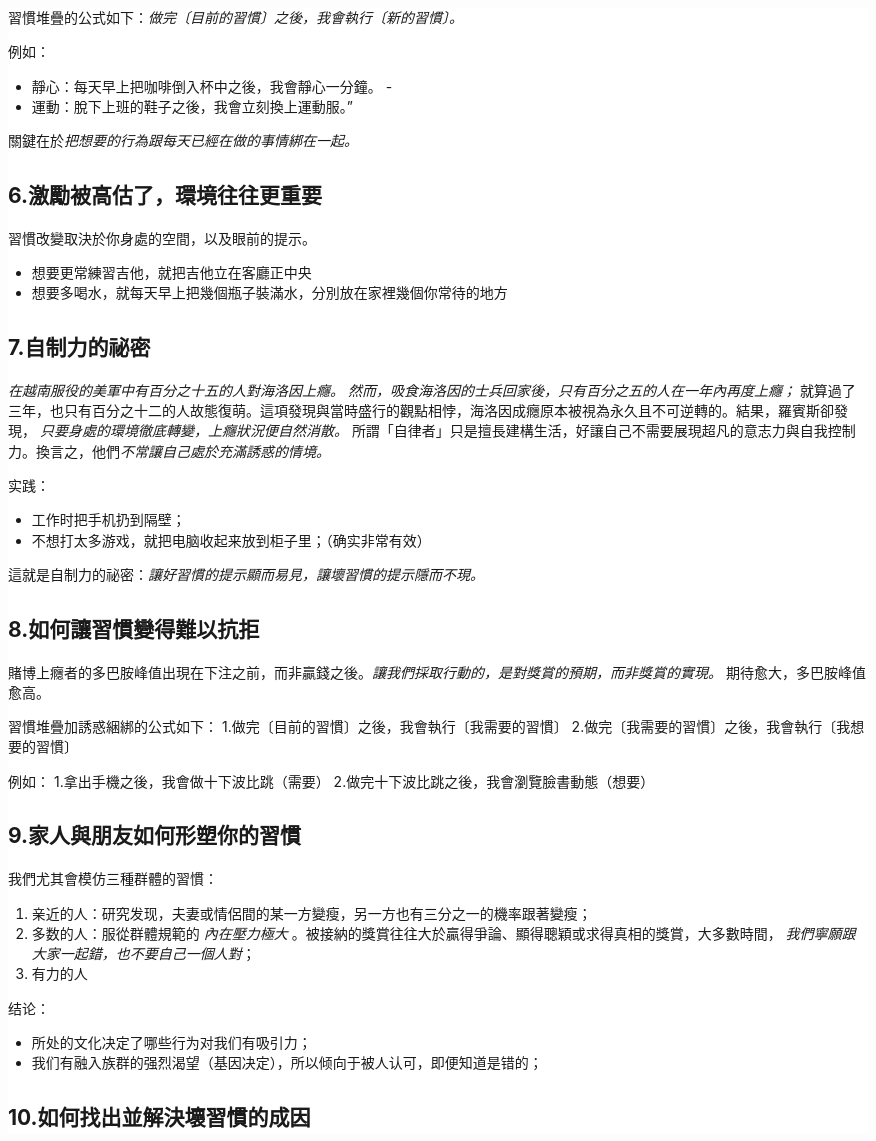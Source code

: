 習慣堆疊的公式如下：*做完〔目前的習慣〕之後，我會執行〔新的習慣〕。*

例如：

- 靜心：每天早上把咖啡倒入杯中之後，我會靜心一分鐘。 -
- 運動：脫下上班的鞋子之後，我會立刻換上運動服。”

關鍵在於*把想要的行為跟每天已經在做的事情綁在一起。*

## 6.激勵被高估了，環境往往更重要

習慣改變取決於你身處的空間，以及眼前的提示。

- 想要更常練習吉他，就把吉他立在客廳正中央
- 想要多喝水，就每天早上把幾個瓶子裝滿水，分別放在家裡幾個你常待的地方

## 7.自制力的祕密

*在越南服役的美軍中有百分之十五的人對海洛因上癮。 然而，吸食海洛因的士兵回家後，只有百分之五的人在一年內再度上癮；*
就算過了三年，也只有百分之十二的人故態復萌。這項發現與當時盛行的觀點相悖，海洛因成癮原本被視為永久且不可逆轉的。結果，羅賓斯卻發現，
*只要身處的環境徹底轉變，上癮狀況便自然消散。*
所謂「自律者」只是擅長建構生活，好讓自己不需要展現超凡的意志力與自我控制力。換言之，他們*不常讓自己處於充滿誘惑的情境。*

实践：

- 工作时把手机扔到隔壁；
- 不想打太多游戏，就把电脑收起来放到柜子里；（确实非常有效）

這就是自制力的祕密：*讓好習慣的提示顯而易見，讓壞習慣的提示隱而不現。*

## 8.如何讓習慣變得難以抗拒

賭博上癮者的多巴胺峰值出現在下注之前，而非贏錢之後。*讓我們採取行動的，是對獎賞的預期，而非獎賞的實現。* 期待愈大，多巴胺峰值愈高。

習慣堆疊加誘惑綑綁的公式如下：
1.做完〔目前的習慣〕之後，我會執行〔我需要的習慣〕 2.做完〔我需要的習慣〕之後，我會執行〔我想要的習慣〕

例如：
1.拿出手機之後，我會做十下波比跳（需要） 2.做完十下波比跳之後，我會瀏覽臉書動態（想要）

## 9.家人與朋友如何形塑你的習慣

我們尤其會模仿三種群體的習慣：

1. 亲近的人：研究发现，夫妻或情侶間的某一方變瘦，另一方也有三分之一的機率跟著變瘦；
2. 多数的人：服從群體規範的 _內在壓力極大_ 。被接納的獎賞往往大於贏得爭論、顯得聰穎或求得真相的獎賞，大多數時間，
   _我們寧願跟大家一起錯，也不要自己一個人對_；
3. 有力的人

结论：

- 所处的文化决定了哪些行为对我们有吸引力；
- 我们有融入族群的强烈渴望（基因决定），所以倾向于被人认可，即便知道是错的；

## 10.如何找出並解決壞習慣的成因
